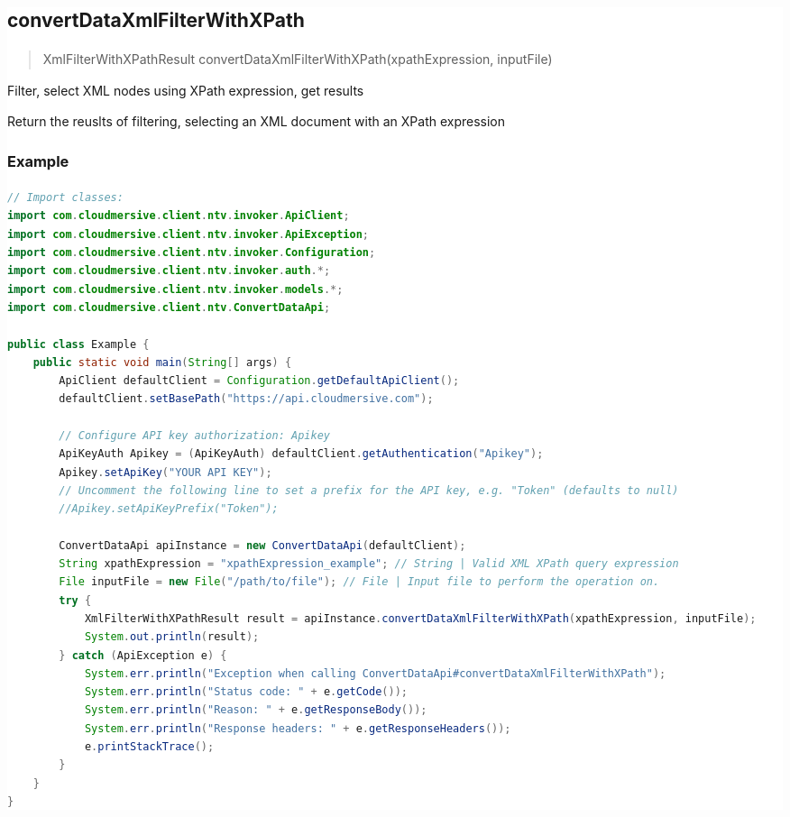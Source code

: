 
## convertDataXmlFilterWithXPath

> XmlFilterWithXPathResult convertDataXmlFilterWithXPath(xpathExpression, inputFile)

Filter, select XML nodes using XPath expression, get results

Return the reuslts of filtering, selecting an XML document with an XPath expression

### Example

```java
// Import classes:
import com.cloudmersive.client.ntv.invoker.ApiClient;
import com.cloudmersive.client.ntv.invoker.ApiException;
import com.cloudmersive.client.ntv.invoker.Configuration;
import com.cloudmersive.client.ntv.invoker.auth.*;
import com.cloudmersive.client.ntv.invoker.models.*;
import com.cloudmersive.client.ntv.ConvertDataApi;

public class Example {
    public static void main(String[] args) {
        ApiClient defaultClient = Configuration.getDefaultApiClient();
        defaultClient.setBasePath("https://api.cloudmersive.com");
        
        // Configure API key authorization: Apikey
        ApiKeyAuth Apikey = (ApiKeyAuth) defaultClient.getAuthentication("Apikey");
        Apikey.setApiKey("YOUR API KEY");
        // Uncomment the following line to set a prefix for the API key, e.g. "Token" (defaults to null)
        //Apikey.setApiKeyPrefix("Token");

        ConvertDataApi apiInstance = new ConvertDataApi(defaultClient);
        String xpathExpression = "xpathExpression_example"; // String | Valid XML XPath query expression
        File inputFile = new File("/path/to/file"); // File | Input file to perform the operation on.
        try {
            XmlFilterWithXPathResult result = apiInstance.convertDataXmlFilterWithXPath(xpathExpression, inputFile);
            System.out.println(result);
        } catch (ApiException e) {
            System.err.println("Exception when calling ConvertDataApi#convertDataXmlFilterWithXPath");
            System.err.println("Status code: " + e.getCode());
            System.err.println("Reason: " + e.getResponseBody());
            System.err.println("Response headers: " + e.getResponseHeaders());
            e.printStackTrace();
        }
    }
}
```
